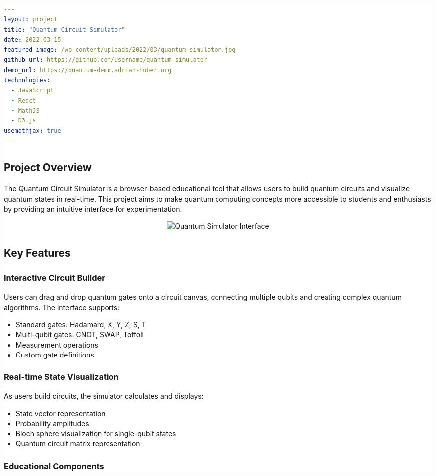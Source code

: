 ```yaml
---
layout: project
title: "Quantum Circuit Simulator"
date: 2022-03-15
featured_image: /wp-content/uploads/2022/03/quantum-simulator.jpg
github_url: https://github.com/username/quantum-simulator
demo_url: https://quantum-demo.adrian-huber.org
technologies:
  - JavaScript
  - React
  - MathJS
  - D3.js
usemathjax: true
---
```


## Project Overview

The Quantum Circuit Simulator is a browser-based educational tool that allows users to build quantum circuits and visualize quantum states in real-time. This project aims to make quantum computing concepts more accessible to students and enthusiasts by providing an intuitive interface for experimentation.

<div style="text-align:center">
<img src="/wp-content/uploads/2022/03/quantum-simulator-interface.png" alt="Quantum Simulator Interface" style="width: 70%; height: auto;">
</div>

## Key Features

### Interactive Circuit Builder

Users can drag and drop quantum gates onto a circuit canvas, connecting multiple qubits and creating complex quantum algorithms. The interface supports:

- Standard gates: Hadamard, X, Y, Z, S, T
- Multi-qubit gates: CNOT, SWAP, Toffoli
- Measurement operations
- Custom gate definitions

### Real-time State Visualization

As users build circuits, the simulator calculates and displays:

- State vector representation
- Probability amplitudes
- Bloch sphere visualization for single-qubit states
- Quantum circuit matrix representation

### Educational Components
